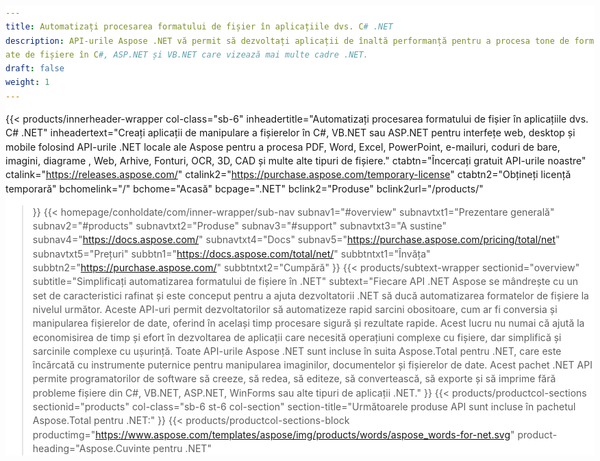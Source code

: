 ```yaml
---
title: Automatizați procesarea formatului de fișier în aplicațiile dvs. C# .NET
description: API-urile Aspose .NET vă permit să dezvoltați aplicații de înaltă performanță pentru a procesa tone de formate de fișiere în C#, ASP.NET și VB.NET care vizează mai multe cadre .NET.
draft: false
weight: 1
---
```

{{< products/innerheader-wrapper col-class="sb-6"
  inheadertitle="Automatizați procesarea formatului de fișier în aplicațiile dvs. C# .NET"
  inheadertext="Creați aplicații de manipulare a fișierelor în C#, VB.NET sau ASP.NET pentru interfețe web, desktop și mobile folosind API-urile .NET locale ale Aspose pentru a procesa PDF, Word, Excel, PowerPoint, e-mailuri, coduri de bare, imagini, diagrame , Web, Arhive, Fonturi, OCR, 3D, CAD și multe alte tipuri de fișiere."
  ctabtn="Încercați gratuit API-urile noastre"
  ctalink="https://releases.aspose.com/"
  ctalink2="https://purchase.aspose.com/temporary-license"
  ctabtn2="Obțineți licență temporară"
  bchomelink="/"
  bchome="Acasă"
  bcpage=".NET"
  bclink2="Produse"
  bclink2url="/products/"
  >}}
{{< homepage/conholdate/com/inner-wrapper/sub-nav 
subnav1="#overview"
subnavtxt1="Prezentare generală" 
subnav2="#products"
subnavtxt2="Produse" 
subnav3="#support"
subnavtxt3="A sustine" 
subnav4="https://docs.aspose.com/"
subnavtxt4="Docs" 
subnav5="https://purchase.aspose.com/pricing/total/net"
subnavtxt5="Prețuri" 
subbtn1="https://docs.aspose.com/total/net/"
subbtntxt1="Învăța"
subbtn2="https://purchase.aspose.com/"
subbtntxt2="Cumpără"
>}}
   {{< products/subtext-wrapper
   sectionid="overview"
   subtitle="Simplificați automatizarea formatului de fișiere în .NET"
   subtext="Fiecare API .NET Aspose se mândrește cu un set de caracteristici rafinat și este conceput pentru a ajuta dezvoltatorii .NET să ducă automatizarea formatelor de fișiere la nivelul următor. Aceste API-uri permit dezvoltatorilor să automatizeze rapid sarcini obositoare, cum ar fi conversia și manipularea fișierelor de date, oferind în același timp procesare sigură și rezultate rapide. Acest lucru nu numai că ajută la economisirea de timp și efort în dezvoltarea de aplicații care necesită operațiuni complexe cu fișiere, dar simplifică și sarcinile complexe cu ușurință. Toate API-urile Aspose .NET sunt incluse în suita Aspose.Total pentru .NET, care este încărcată cu instrumente puternice pentru manipularea imaginilor, documentelor și fișierelor de date. Acest pachet .NET API permite programatorilor de software să creeze, să redea, să editeze, să convertească, să exporte și să imprime fără probleme fișiere din C#, VB.NET, ASP.NET, WinForms sau alte tipuri de aplicații .NET."
   >}} 
{{< products/productcol-sections
sectionid="products"
col-class="sb-6 st-6 col-section"
section-title="Următoarele produse API sunt incluse în pachetul Aspose.Total pentru .NET:"
>}}
{{< products/productcol-sections-block
productimg="https://www.aspose.com/templates/aspose/img/products/words/aspose_words-for-net.svg"
product-heading="Aspose.Cuvinte pentru .NET"